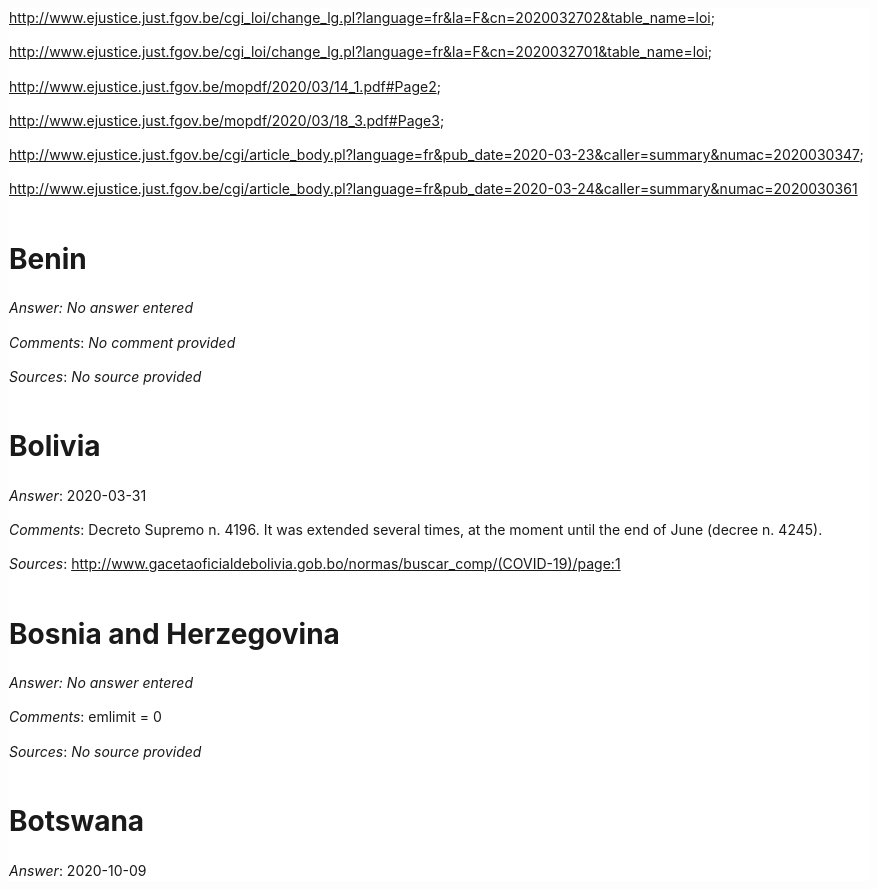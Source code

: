 http://www.ejustice.just.fgov.be/cgi_loi/change_lg.pl?language=fr&la=F&cn=2020032702&table_name=loi;

http://www.ejustice.just.fgov.be/cgi_loi/change_lg.pl?language=fr&la=F&cn=2020032701&table_name=loi;

http://www.ejustice.just.fgov.be/mopdf/2020/03/14_1.pdf#Page2;

http://www.ejustice.just.fgov.be/mopdf/2020/03/18_3.pdf#Page3;

http://www.ejustice.just.fgov.be/cgi/article_body.pl?language=fr&pub_date=2020-03-23&caller=summary&numac=2020030347;

http://www.ejustice.just.fgov.be/cgi/article_body.pl?language=fr&pub_date=2020-03-24&caller=summary&numac=2020030361



# Benin 

*Answer:* *No answer entered* 

*Comments*:
*No comment provided* 

*Sources*:
*No source provided*



# Bolivia 
*Answer*: 2020-03-31 

*Comments*:
 Decreto Supremo n. 4196. It was extended several times, at the moment until the end of June (decree n. 4245). 

*Sources*:
 http://www.gacetaoficialdebolivia.gob.bo/normas/buscar_comp/(COVID-19)/page:1



# Bosnia and Herzegovina 

*Answer:* *No answer entered* 

*Comments*:
 emlimit = 0 

*Sources*:
*No source provided*



# Botswana 
*Answer*: 2020-10-09 
